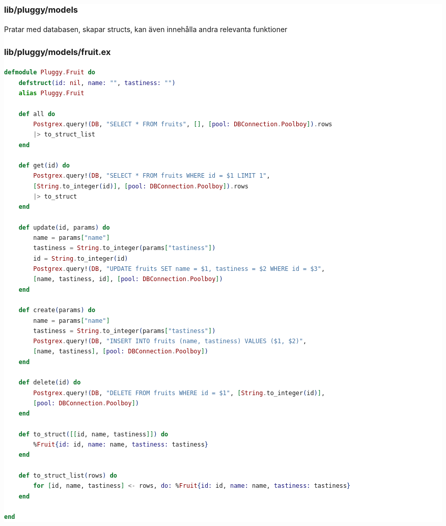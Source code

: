 ### lib/pluggy/models

Pratar med databasen, skapar structs, kan även innehålla andra relevanta funktioner

### lib/pluggy/models/fruit.ex

```elixir
defmodule Pluggy.Fruit do
	defstruct(id: nil, name: "", tastiness: "")
	alias Pluggy.Fruit

	def all do
		Postgrex.query!(DB, "SELECT * FROM fruits", [], [pool: DBConnection.Poolboy]).rows
		|> to_struct_list
	end

	def get(id) do
		Postgrex.query!(DB, "SELECT * FROM fruits WHERE id = $1 LIMIT 1",  
		[String.to_integer(id)], [pool: DBConnection.Poolboy]).rows
		|> to_struct
	end

	def update(id, params) do
		name = params["name"]
		tastiness = String.to_integer(params["tastiness"])
		id = String.to_integer(id)
		Postgrex.query!(DB, "UPDATE fruits SET name = $1, tastiness = $2 WHERE id = $3",
		[name, tastiness, id], [pool: DBConnection.Poolboy])
	end

	def create(params) do
		name = params["name"]
		tastiness = String.to_integer(params["tastiness"])
		Postgrex.query!(DB, "INSERT INTO fruits (name, tastiness) VALUES ($1, $2)",
		[name, tastiness], [pool: DBConnection.Poolboy])	
	end

	def delete(id) do
		Postgrex.query!(DB, "DELETE FROM fruits WHERE id = $1", [String.to_integer(id)],
        [pool: DBConnection.Poolboy])	
	end

	def to_struct([[id, name, tastiness]]) do
		%Fruit{id: id, name: name, tastiness: tastiness}
	end

	def to_struct_list(rows) do
		for [id, name, tastiness] <- rows, do: %Fruit{id: id, name: name, tastiness: tastiness}
	end

end
```
